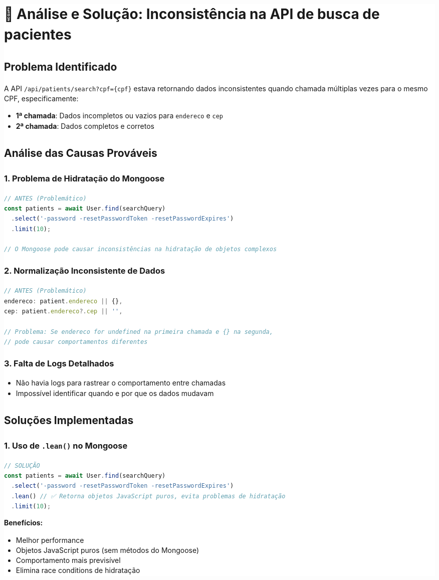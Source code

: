# 🐛 Análise e Solução: Inconsistência na API de busca de pacientes

## Problema Identificado

A API `/api/patients/search?cpf={cpf}` estava retornando dados inconsistentes quando chamada múltiplas vezes para o mesmo CPF, especificamente:

- **1ª chamada**: Dados incompletos ou vazios para `endereco` e `cep`
- **2ª chamada**: Dados completos e corretos

## Análise das Causas Prováveis

### 1. **Problema de Hidratação do Mongoose**
```javascript
// ANTES (Problemático)
const patients = await User.find(searchQuery)
  .select('-password -resetPasswordToken -resetPasswordExpires')
  .limit(10);

// O Mongoose pode causar inconsistências na hidratação de objetos complexos
```

### 2. **Normalização Inconsistente de Dados**
```javascript
// ANTES (Problemático)
endereco: patient.endereco || {},
cep: patient.endereco?.cep || '',

// Problema: Se endereco for undefined na primeira chamada e {} na segunda,
// pode causar comportamentos diferentes
```

### 3. **Falta de Logs Detalhados**
- Não havia logs para rastrear o comportamento entre chamadas
- Impossível identificar quando e por que os dados mudavam

## Soluções Implementadas

### 1. **Uso de `.lean()` no Mongoose**
```javascript
// SOLUÇÃO
const patients = await User.find(searchQuery)
  .select('-password -resetPasswordToken -resetPasswordExpires')
  .lean() // ✅ Retorna objetos JavaScript puros, evita problemas de hidratação
  .limit(10);
```

**Benefícios:**
- Melhor performance
- Objetos JavaScript puros (sem métodos do Mongoose)
- Comportamento mais previsível
- Elimina race conditions de hidratação
